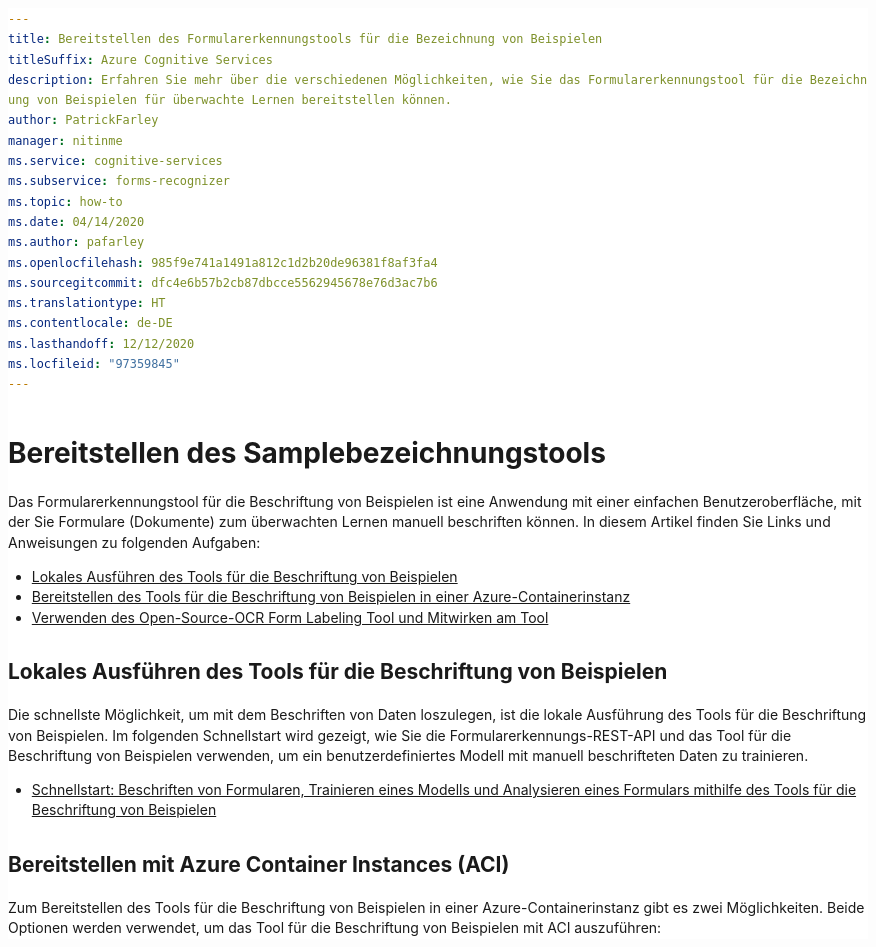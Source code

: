 ```yaml
---
title: Bereitstellen des Formularerkennungstools für die Bezeichnung von Beispielen
titleSuffix: Azure Cognitive Services
description: Erfahren Sie mehr über die verschiedenen Möglichkeiten, wie Sie das Formularerkennungstool für die Bezeichnung von Beispielen für überwachte Lernen bereitstellen können.
author: PatrickFarley
manager: nitinme
ms.service: cognitive-services
ms.subservice: forms-recognizer
ms.topic: how-to
ms.date: 04/14/2020
ms.author: pafarley
ms.openlocfilehash: 985f9e741a1491a812c1d2b20de96381f8af3fa4
ms.sourcegitcommit: dfc4e6b57b2cb87dbcce5562945678e76d3ac7b6
ms.translationtype: HT
ms.contentlocale: de-DE
ms.lasthandoff: 12/12/2020
ms.locfileid: "97359845"
---
```

# <a name="deploy-the-sample-labeling-tool"></a>Bereitstellen des Samplebezeichnungstools

Das Formularerkennungstool für die Beschriftung von Beispielen ist eine Anwendung mit einer einfachen Benutzeroberfläche, mit der Sie Formulare (Dokumente) zum überwachten Lernen manuell beschriften können. In diesem Artikel finden Sie Links und Anweisungen zu folgenden Aufgaben:

* [Lokales Ausführen des Tools für die Beschriftung von Beispielen](#run-the-sample-labeling-tool-locally)
* [Bereitstellen des Tools für die Beschriftung von Beispielen in einer Azure-Containerinstanz](#deploy-with-azure-container-instances-aci)
* [Verwenden des Open-Source-OCR Form Labeling Tool und Mitwirken am Tool](#open-source-on-github)

## <a name="run-the-sample-labeling-tool-locally"></a>Lokales Ausführen des Tools für die Beschriftung von Beispielen

Die schnellste Möglichkeit, um mit dem Beschriften von Daten loszulegen, ist die lokale Ausführung des Tools für die Beschriftung von Beispielen. Im folgenden Schnellstart wird gezeigt, wie Sie die Formularerkennungs-REST-API und das Tool für die Beschriftung von Beispielen verwenden, um ein benutzerdefiniertes Modell mit manuell beschrifteten Daten zu trainieren. 

* [Schnellstart: Beschriften von Formularen, Trainieren eines Modells und Analysieren eines Formulars mithilfe des Tools für die Beschriftung von Beispielen](./quickstarts/label-tool.md)

## <a name="deploy-with-azure-container-instances-aci"></a>Bereitstellen mit Azure Container Instances (ACI)

Zum Bereitstellen des Tools für die Beschriftung von Beispielen in einer Azure-Containerinstanz gibt es zwei Möglichkeiten. Beide Optionen werden verwendet, um das Tool für die Beschriftung von Beispielen mit ACI auszuführen: 
